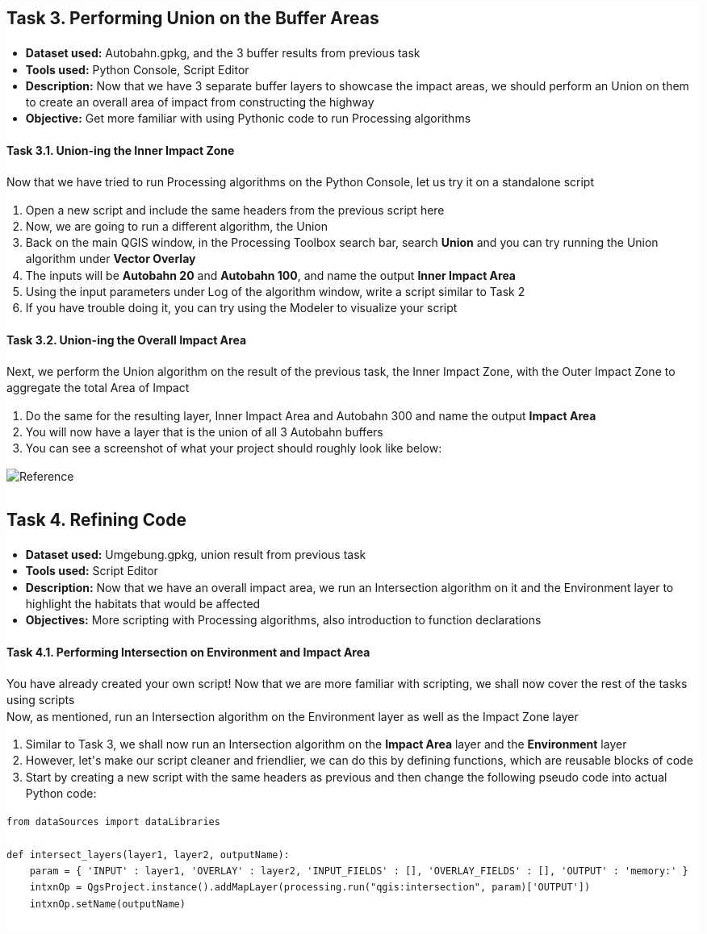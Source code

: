 ## Task 3. Performing Union on the Buffer Areas
- **Dataset used:** Autobahn.gpkg, and the 3 buffer results from previous task
- **Tools used:** Python Console, Script Editor
- **Description:** Now that we have 3 separate buffer layers to showcase the impact areas, we should perform an Union on them to create an overall area of impact from constructing the highway
- **Objective:** Get more familiar with using Pythonic code to run Processing algorithms

#### Task 3.1. Union-ing the Inner Impact Zone
Now that we have tried to run Processing algorithms on the Python Console, let us try it on a standalone script
1. Open a new script and include the same headers from the previous script here
2. Now, we are going to run a different algorithm, the Union
3. Back on the main QGIS window, in the Processing Toolbox search bar, search **Union** and you can try running the Union algorithm under **Vector Overlay**
4. The inputs will be **Autobahn 20** and **Autobahn 100**, and name the output **Inner Impact Area**
5. Using the input parameters under Log of the algorithm window, write a script similar to Task 2 
6. If you have trouble doing it, you can try using the Modeler to visualize your script

#### Task 3.2. Union-ing the Overall Impact Area
Next, we perform the Union algorithm on the result of the previous task, the Inner Impact Zone, with the Outer Impact Zone to aggregate the total Area of Impact
1. Do the same for the resulting layer, Inner Impact Area and Autobahn 300 and name the output **Impact Area**
2. You will now have a layer that is the union of all 3 Autobahn buffers
3. You can see a screenshot of what your project should roughly look like below:

![Reference](https://github.com/bigzijing/Geopython-Conference-2018/blob/master/Workshop%20Presentation%20Slides/Slide%20Images/Task%203%20Example.png)

## Task 4. Refining Code
- **Dataset used:** Umgebung.gpkg, union result from previous task
- **Tools used:** Script Editor
- **Description:** Now that we have an overall impact area, we run an Intersection algorithm on it and the Environment layer to highlight the habitats that would be affected
- **Objectives:** More scripting with Processing algorithms, also introduction to function declarations

#### Task 4.1. Performing Intersection on Environment and Impact Area
You have already created your own script! Now that we are more familiar with scripting, we shall now cover the rest of the tasks using scripts \
Now, as mentioned, run an Intersection algorithm on the Environment layer as well as the Impact Zone layer
1. Similar to Task 3, we shall now run an Intersection algorithm on the **Impact Area** layer and the **Environment** layer
2. However, let's make our script cleaner and friendlier, we can do this by defining functions, which are reusable blocks of code
3. Start by creating a new script with the same headers as previous and then change the following pseudo code into actual Python code:
```
from dataSources import dataLibraries

def intersect_layers(layer1, layer2, outputName):
    param = { 'INPUT' : layer1, 'OVERLAY' : layer2, 'INPUT_FIELDS' : [], 'OVERLAY_FIELDS' : [], 'OUTPUT' : 'memory:' }
    intxnOp = QgsProject.instance().addMapLayer(processing.run("qgis:intersection", param)['OUTPUT'])
    intxnOp.setName(outputName)
    
```